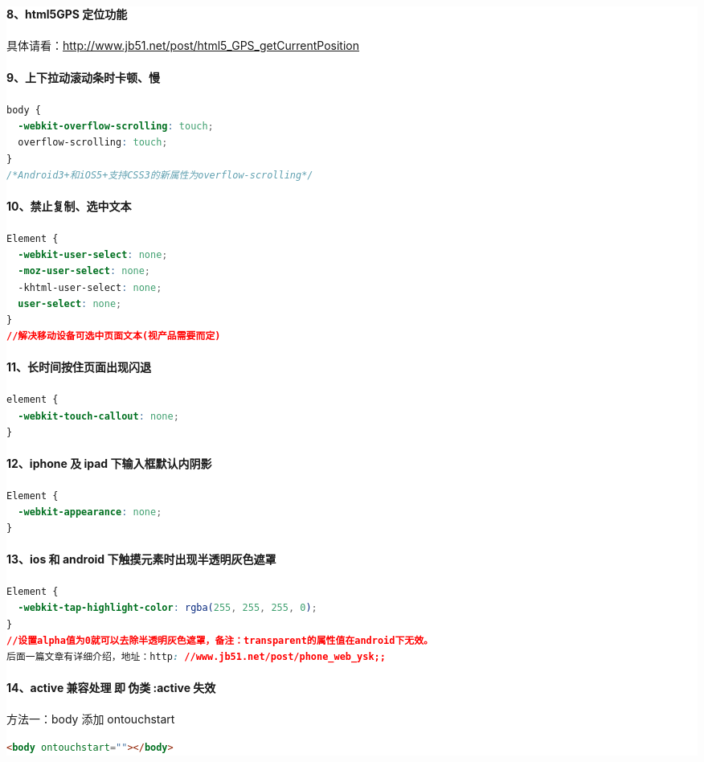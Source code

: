 #### 8、html5GPS 定位功能

具体请看：http://www.jb51.net/post/html5_GPS_getCurrentPosition

#### 9、上下拉动滚动条时卡顿、慢

```css
body {
  -webkit-overflow-scrolling: touch;
  overflow-scrolling: touch;
}
/*Android3+和iOS5+支持CSS3的新属性为overflow-scrolling*/
```

#### 10、禁止复制、选中文本

```css
Element {
  -webkit-user-select: none;
  -moz-user-select: none;
  -khtml-user-select: none;
  user-select: none;
}
//解决移动设备可选中页面文本(视产品需要而定)
```

#### 11、长时间按住页面出现闪退

```css
element {
  -webkit-touch-callout: none;
}
```

#### 12、iphone 及 ipad 下输入框默认内阴影

```css
Element {
  -webkit-appearance: none;
}
```

#### 13、ios 和 android 下触摸元素时出现半透明灰色遮罩

```css
Element {
  -webkit-tap-highlight-color: rgba(255, 255, 255, 0);
}
//设置alpha值为0就可以去除半透明灰色遮罩，备注：transparent的属性值在android下无效。
后面一篇文章有详细介绍，地址：http: //www.jb51.net/post/phone_web_ysk;;
```

#### 14、active 兼容处理 即 伪类 :active 失效

方法一：body 添加 ontouchstart

```html
<body ontouchstart=""></body>
```
